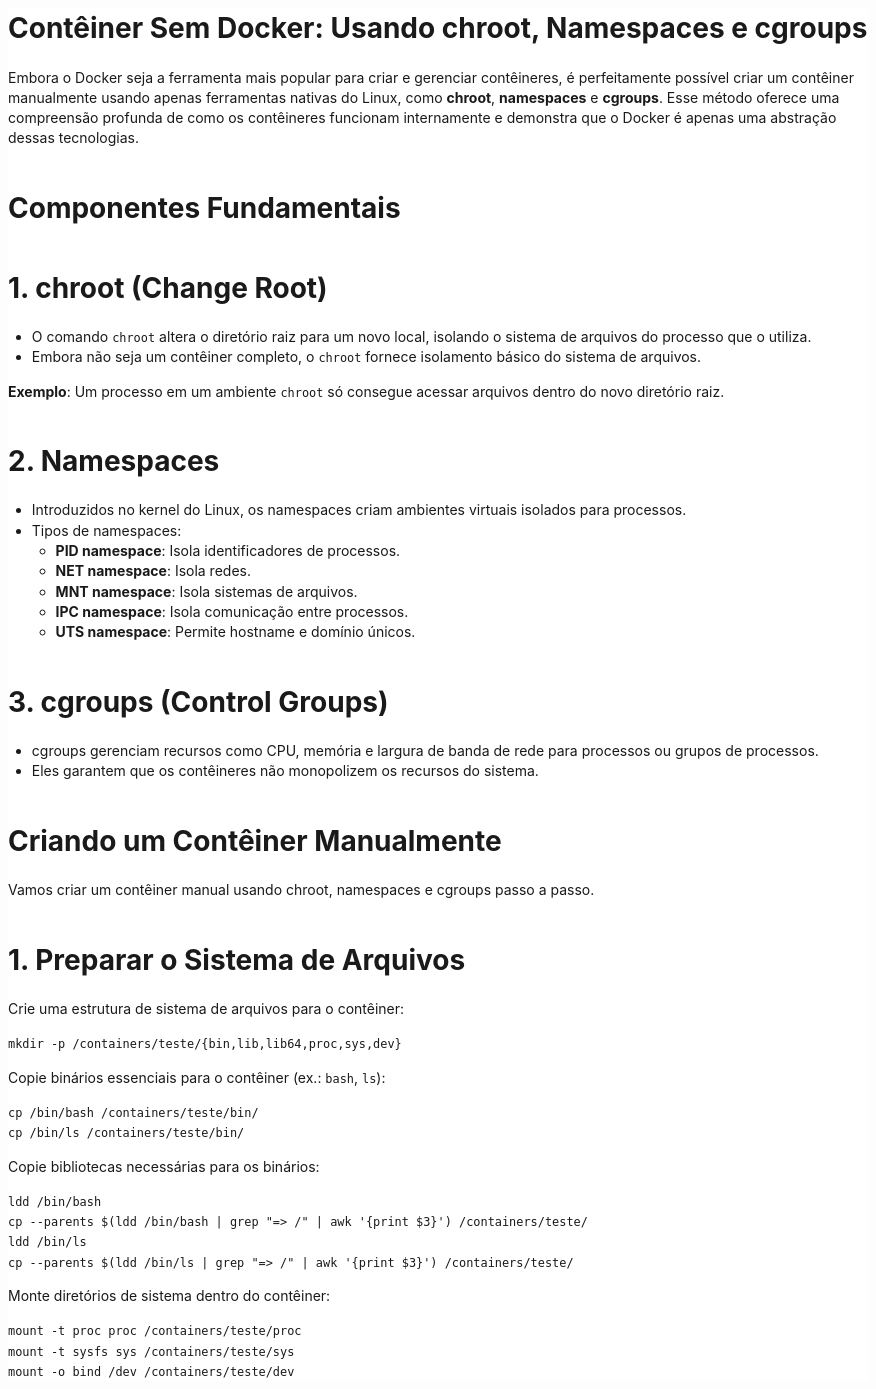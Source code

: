 # Contêiner Sem Docker: Usando chroot, Namespaces e cgroups
Embora o Docker seja a ferramenta mais popular para criar e gerenciar contêineres, é perfeitamente possível criar um contêiner manualmente usando apenas ferramentas nativas do Linux, como **chroot**, **namespaces** e **cgroups**. Esse método oferece uma compreensão profunda de como os contêineres funcionam internamente e demonstra que o Docker é apenas uma abstração dessas tecnologias.

# Componentes Fundamentais
# 1. chroot (Change Root)
- O comando `chroot` altera o diretório raiz para um novo local, isolando o sistema de arquivos do processo que o utiliza.
- Embora não seja um contêiner completo, o `chroot` fornece isolamento básico do sistema de arquivos.

**Exemplo**: Um processo em um ambiente `chroot` só consegue acessar arquivos dentro do novo diretório raiz.

# 2. Namespaces
- Introduzidos no kernel do Linux, os namespaces criam ambientes virtuais isolados para processos.
- Tipos de namespaces:
  - **PID namespace**: Isola identificadores de processos.
  - **NET namespace**: Isola redes.
  - **MNT namespace**: Isola sistemas de arquivos.
  - **IPC namespace**: Isola comunicação entre processos.
  - **UTS namespace**: Permite hostname e domínio únicos.

# 3. cgroups (Control Groups)
- cgroups gerenciam recursos como CPU, memória e largura de banda de rede para processos ou grupos de processos.
- Eles garantem que os contêineres não monopolizem os recursos do sistema.

# Criando um Contêiner Manualmente
Vamos criar um contêiner manual usando chroot, namespaces e cgroups passo a passo.

# 1. Preparar o Sistema de Arquivos
Crie uma estrutura de sistema de arquivos para o contêiner:
```
mkdir -p /containers/teste/{bin,lib,lib64,proc,sys,dev}
```
Copie binários essenciais para o contêiner (ex.: `bash`, `ls`):
```
cp /bin/bash /containers/teste/bin/
cp /bin/ls /containers/teste/bin/
```
Copie bibliotecas necessárias para os binários:
```
ldd /bin/bash
cp --parents $(ldd /bin/bash | grep "=> /" | awk '{print $3}') /containers/teste/
ldd /bin/ls
cp --parents $(ldd /bin/ls | grep "=> /" | awk '{print $3}') /containers/teste/
```
Monte diretórios de sistema dentro do contêiner:
```
mount -t proc proc /containers/teste/proc
mount -t sysfs sys /containers/teste/sys
mount -o bind /dev /containers/teste/dev
```

